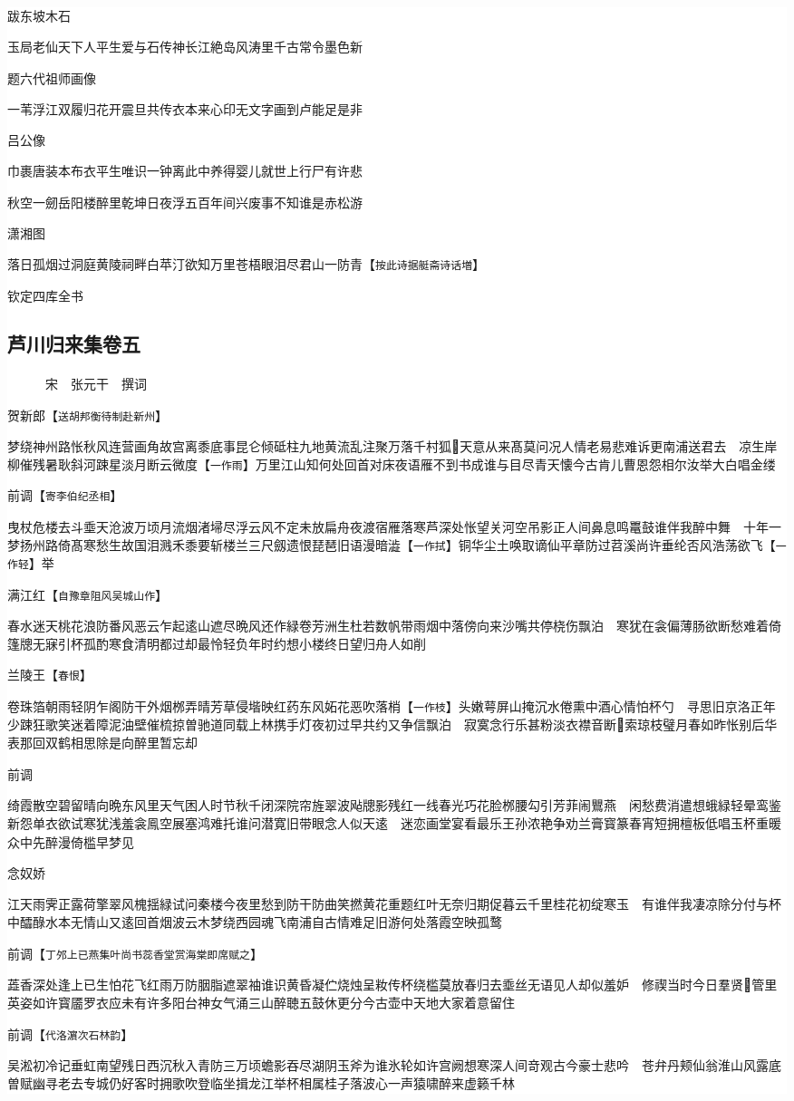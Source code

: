 跋东坡木石  

玉局老仙天下人平生爱与石传神长江絶岛风涛里千古常令墨色新  

题六代祖师画像  

一苇浮江双履归花开震旦共传衣本来心印无文字画到卢能足是非  

吕公像  

巾裹唐装本布衣平生唯识一钟离此中养得婴儿就世上行尸有许悲  

秋空一劒岳阳楼醉里乾坤日夜浮五百年间兴废事不知谁是赤松游  

潇湘图  

落日孤烟过洞庭黄陵祠畔白苹汀欲知万里苍梧眼泪尽君山一防青【`按此诗据艇斋诗话増`】  

钦定四库全书  

## 芦川归来集卷五

　　　宋　张元干　撰词  

贺新郎【`送胡邦衡待制赴新州`】  

梦绕神州路怅秋风连营画角故宫离黍底事昆仑倾砥柱九地黄流乱注聚万落千村狐天意从来髙莫问况人情老易悲难诉更南浦送君去　凉生岸柳催残暑耿斜河踈星淡月断云微度【`一作雨`】万里江山知何处回首对床夜语雁不到书成谁与目尽青天懐今古肯儿曹恩怨相尔汝举大白唱金缕  

前调【`寄李伯纪丞相`】  

曳杖危楼去斗埀天沧波万顷月流烟渚埽尽浮云风不定未放扁舟夜渡宿雁落寒芦深处怅望关河空吊影正人间鼻息鸣鼍鼓谁伴我醉中舞　十年一梦扬州路倚髙寒愁生故国泪溅禾黍要斩楼兰三尺劔遗恨琵琶旧语漫暗澁【`一作拭`】铜华尘土唤取谪仙平章防过苕溪尚许垂纶否风浩荡欲飞【`一作轻`】举  

满江红【`自豫章阻风吴城山作`】  

春水迷天桃花浪防番风恶云乍起逺山遮尽晩风还作緑卷芳洲生杜若数帆带雨烟中落傍向来沙嘴共停桡伤飘泊　寒犹在衾偏薄肠欲断愁难着倚篷牕无寐引杯孤酌寒食清明都过却最怜轻负年时约想小楼终日望归舟人如削  

兰陵王【`春恨`】  

卷珠箔朝雨轻阴乍阁防干外烟桞弄晴芳草侵堦映红药东风妬花恶吹落梢【`一作枝`】头嫩萼屏山掩沉水倦熏中酒心情怕杯勺　寻思旧京洛正年少踈狂歌笑迷着障泥油壁催梳掠曽驰道同载上林携手灯夜初过早共约又争信飘泊　寂寞念行乐甚粉淡衣襟音断索琼枝璧月春如昨怅别后华表那回双鹤相思除是向醉里暂忘却  

前调  

绮霞散空碧留晴向晩东风里天气困人时节秋千闭深院帘旌翠波飐牕影残红一线春光巧花脸桞腰勾引芳菲闹鸎燕　闲愁费消遣想蛾緑轻晕鸾鉴新怨单衣欲试寒犹浅羞衾鳯空展塞鸿难托谁问潜寛旧带眼念人似天逺　迷恋画堂宴看最乐王孙浓艳争劝兰膏寳篆春宵短拥檀板低唱玉杯重暖众中先醉漫倚槛早梦见  

念奴娇  

江天雨霁正露荷擎翠风槐揺緑试问秦楼今夜里愁到防干防曲笑撚黄花重题红叶无奈归期促暮云千里桂花初绽寒玉　有谁伴我凄凉除分付与杯中醽醁水本无情山又逺回首烟波云木梦绕西园魂飞南浦自古情难足旧游何处落霞空映孤鹜  

前调【`丁邜上已燕集叶尚书蕊香堂赏海棠即席赋之`】  

蕋香深处逢上已生怕花飞红雨万防胭脂遮翠袖谁识黄昏凝伫烧烛呈籹传杯绕槛莫放春归去埀丝无语见人却似羞妒　修禊当时今日羣贤管里英姿如许寳靥罗衣应未有许多阳台神女气涌三山醉聴五鼓休更分今古壶中天地大家着意留住  

前调【`代洛濵次石林韵`】  

吴淞初冷记垂虹南望残日西沉秋入青防三万顷蟾影吞尽湖阴玉斧为谁氷轮如许宫阙想寒深人间竒观古今豪士悲吟　苍弁丹颊仙翁淮山风露底曽赋幽寻老去专城仍好客时拥歌吹登临坐揖龙江举杯相属桂子落波心一声猿啸醉来虚籁千林  

